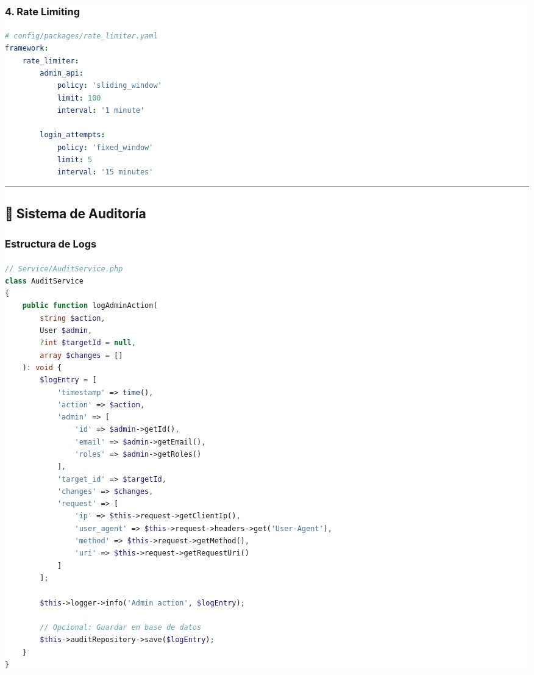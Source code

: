 ### 4. **Rate Limiting**

```yaml
# config/packages/rate_limiter.yaml
framework:
    rate_limiter:
        admin_api:
            policy: 'sliding_window'
            limit: 100
            interval: '1 minute'
            
        login_attempts:
            policy: 'fixed_window'
            limit: 5
            interval: '15 minutes'
```

---

## 📝 Sistema de Auditoría

### Estructura de Logs

```php
// Service/AuditService.php
class AuditService
{
    public function logAdminAction(
        string $action,
        User $admin,
        ?int $targetId = null,
        array $changes = []
    ): void {
        $logEntry = [
            'timestamp' => time(),
            'action' => $action,
            'admin' => [
                'id' => $admin->getId(),
                'email' => $admin->getEmail(),
                'roles' => $admin->getRoles()
            ],
            'target_id' => $targetId,
            'changes' => $changes,
            'request' => [
                'ip' => $this->request->getClientIp(),
                'user_agent' => $this->request->headers->get('User-Agent'),
                'method' => $this->request->getMethod(),
                'uri' => $this->request->getRequestUri()
            ]
        ];
        
        $this->logger->info('Admin action', $logEntry);
        
        // Opcional: Guardar en base de datos
        $this->auditRepository->save($logEntry);
    }
}
```
